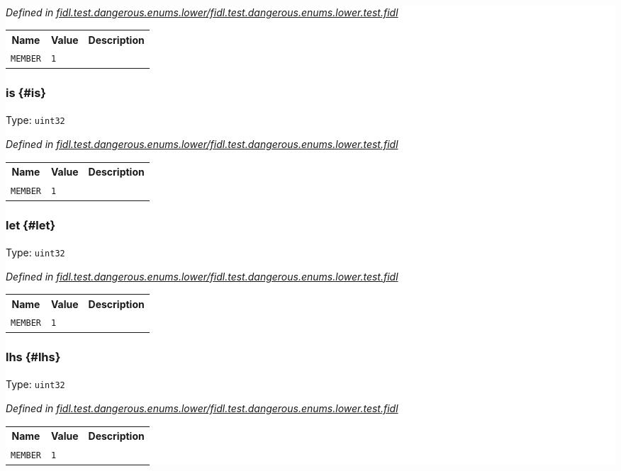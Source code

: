 *Defined in [fidl.test.dangerous.enums.lower/fidl.test.dangerous.enums.lower.test.fidl](https://fuchsia.googlesource.com/fuchsia/+/master/garnet/tests/fidl-dangerous-identifiers/fidl/fidl.test.dangerous.enums.lower.test.fidl#383)*



<table>
    <tr><th>Name</th><th>Value</th><th>Description</th></tr><tr>
            <td><code>MEMBER</code></td>
            <td><code>1</code></td>
            <td></td>
        </tr></table>

### is {#is}
Type: <code>uint32</code>

*Defined in [fidl.test.dangerous.enums.lower/fidl.test.dangerous.enums.lower.test.fidl](https://fuchsia.googlesource.com/fuchsia/+/master/garnet/tests/fidl-dangerous-identifiers/fidl/fidl.test.dangerous.enums.lower.test.fidl#387)*



<table>
    <tr><th>Name</th><th>Value</th><th>Description</th></tr><tr>
            <td><code>MEMBER</code></td>
            <td><code>1</code></td>
            <td></td>
        </tr></table>

### let {#let}
Type: <code>uint32</code>

*Defined in [fidl.test.dangerous.enums.lower/fidl.test.dangerous.enums.lower.test.fidl](https://fuchsia.googlesource.com/fuchsia/+/master/garnet/tests/fidl-dangerous-identifiers/fidl/fidl.test.dangerous.enums.lower.test.fidl#391)*



<table>
    <tr><th>Name</th><th>Value</th><th>Description</th></tr><tr>
            <td><code>MEMBER</code></td>
            <td><code>1</code></td>
            <td></td>
        </tr></table>

### lhs {#lhs}
Type: <code>uint32</code>

*Defined in [fidl.test.dangerous.enums.lower/fidl.test.dangerous.enums.lower.test.fidl](https://fuchsia.googlesource.com/fuchsia/+/master/garnet/tests/fidl-dangerous-identifiers/fidl/fidl.test.dangerous.enums.lower.test.fidl#395)*



<table>
    <tr><th>Name</th><th>Value</th><th>Description</th></tr><tr>
            <td><code>MEMBER</code></td>
            <td><code>1</code></td>
            <td></td>
        </tr></table>
